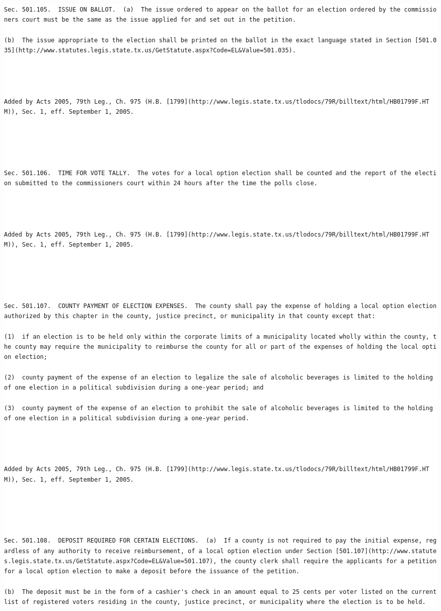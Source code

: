     
    
    
    
    Sec. 501.105.  ISSUE ON BALLOT.  (a)  The issue ordered to appear on the ballot for an election ordered by the commissioners court must be the same as the issue applied for and set out in the petition.
    
    (b)  The issue appropriate to the election shall be printed on the ballot in the exact language stated in Section [501.035](http://www.statutes.legis.state.tx.us/GetStatute.aspx?Code=EL&Value=501.035).
    
    
    
    
    Added by Acts 2005, 79th Leg., Ch. 975 (H.B. [1799](http://www.legis.state.tx.us/tlodocs/79R/billtext/html/HB01799F.HTM)), Sec. 1, eff. September 1, 2005.
    
    
    
    
    
    Sec. 501.106.  TIME FOR VOTE TALLY.  The votes for a local option election shall be counted and the report of the election submitted to the commissioners court within 24 hours after the time the polls close.
    
    
    
    
    Added by Acts 2005, 79th Leg., Ch. 975 (H.B. [1799](http://www.legis.state.tx.us/tlodocs/79R/billtext/html/HB01799F.HTM)), Sec. 1, eff. September 1, 2005.
    
    
    
    
    
    Sec. 501.107.  COUNTY PAYMENT OF ELECTION EXPENSES.  The county shall pay the expense of holding a local option election authorized by this chapter in the county, justice precinct, or municipality in that county except that:
    
    (1)  if an election is to be held only within the corporate limits of a municipality located wholly within the county, the county may require the municipality to reimburse the county for all or part of the expenses of holding the local option election;
    
    (2)  county payment of the expense of an election to legalize the sale of alcoholic beverages is limited to the holding of one election in a political subdivision during a one-year period; and
    
    (3)  county payment of the expense of an election to prohibit the sale of alcoholic beverages is limited to the holding of one election in a political subdivision during a one-year period.
    
    
    
    
    Added by Acts 2005, 79th Leg., Ch. 975 (H.B. [1799](http://www.legis.state.tx.us/tlodocs/79R/billtext/html/HB01799F.HTM)), Sec. 1, eff. September 1, 2005.
    
    
    
    
    
    Sec. 501.108.  DEPOSIT REQUIRED FOR CERTAIN ELECTIONS.  (a)  If a county is not required to pay the initial expense, regardless of any authority to receive reimbursement, of a local option election under Section [501.107](http://www.statutes.legis.state.tx.us/GetStatute.aspx?Code=EL&Value=501.107), the county clerk shall require the applicants for a petition for a local option election to make a deposit before the issuance of the petition.
    
    (b)  The deposit must be in the form of a cashier's check in an amount equal to 25 cents per voter listed on the current list of registered voters residing in the county, justice precinct, or municipality where the election is to be held.
    